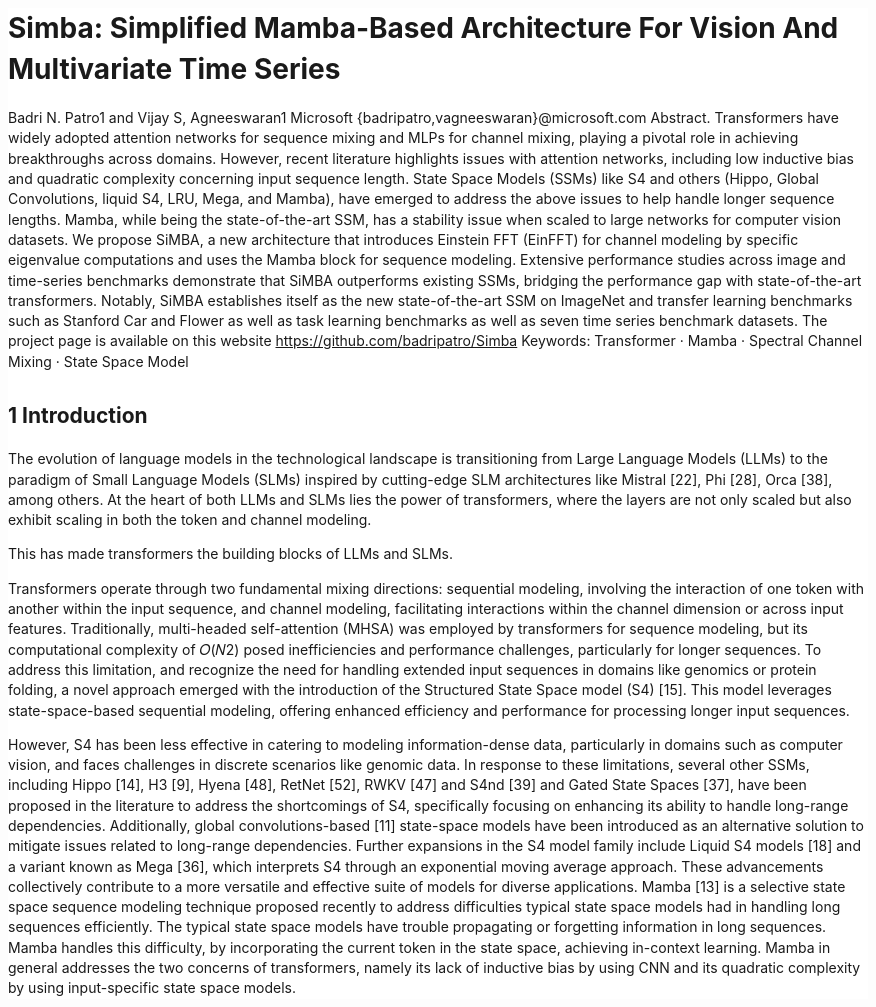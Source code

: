 # Simba: Simplified Mamba-Based Architecture For Vision And Multivariate Time Series

Badri N. Patro1 and Vijay S, Agneeswaran1
Microsoft
{badripatro,vagneeswaran}@microsoft.com Abstract. Transformers have widely adopted attention networks for sequence mixing and MLPs for channel mixing, playing a pivotal role in achieving breakthroughs across domains. However, recent literature highlights issues with attention networks, including low inductive bias and quadratic complexity concerning input sequence length. State Space Models (SSMs) like S4 and others (Hippo, Global Convolutions, liquid S4, LRU, Mega, and Mamba), have emerged to address the above issues to help handle longer sequence lengths. Mamba, while being the state-of-the-art SSM, has a stability issue when scaled to large networks for computer vision datasets. We propose SiMBA, a new architecture that introduces Einstein FFT (EinFFT) for channel modeling by specific eigenvalue computations and uses the Mamba block for sequence modeling. Extensive performance studies across image and time-series benchmarks demonstrate that SiMBA outperforms existing SSMs, bridging the performance gap with state-of-the-art transformers. Notably, SiMBA establishes itself as the new state-of-the-art SSM on ImageNet and transfer learning benchmarks such as Stanford Car and Flower as well as task learning benchmarks as well as seven time series benchmark datasets. The project page is available on this website https://github.com/badripatro/Simba Keywords: Transformer · Mamba · Spectral Channel Mixing · State Space Model

## 1 Introduction

The evolution of language models in the technological landscape is transitioning from Large Language Models (LLMs) to the paradigm of Small Language Models (SLMs)
inspired by cutting-edge SLM architectures like Mistral [22], Phi [28], Orca [38], among others. At the heart of both LLMs and SLMs lies the power of transformers, where the layers are not only scaled but also exhibit scaling in both the token and channel modeling.

This has made transformers the building blocks of LLMs and SLMs.

Transformers operate through two fundamental mixing directions: sequential modeling, involving the interaction of one token with another within the input sequence, and channel modeling, facilitating interactions within the channel dimension or across input features. Traditionally, multi-headed self-attention (MHSA) was employed by transformers for sequence modeling, but its computational complexity of 𝑂(𝑁2) posed inefficiencies and performance challenges, particularly for longer sequences. To address this limitation, and recognize the need for handling extended input sequences in domains like genomics or protein folding, a novel approach emerged with the introduction of the Structured State Space model (S4) [15]. This model leverages state-space-based sequential modeling, offering enhanced efficiency and performance for processing longer input sequences.

However, S4 has been less effective in catering to modeling information-dense data, particularly in domains such as computer vision, and faces challenges in discrete scenarios like genomic data. In response to these limitations, several other SSMs, including Hippo [14], H3 [9], Hyena [48], RetNet [52], RWKV [47] and S4nd [39] and Gated State Spaces [37], have been proposed in the literature to address the shortcomings of S4, specifically focusing on enhancing its ability to handle long-range dependencies. Additionally, global convolutions-based [11] state-space models have been introduced as an alternative solution to mitigate issues related to long-range dependencies. Further expansions in the S4 model family include Liquid S4 models [18] and a variant known as Mega [36], which interprets S4 through an exponential moving average approach. These advancements collectively contribute to a more versatile and effective suite of models for diverse applications. Mamba [13] is a selective state space sequence modeling technique proposed recently to address difficulties typical state space models had in handling long sequences efficiently. The typical state space models have trouble propagating or forgetting information in long sequences. Mamba handles this difficulty, by incorporating the current token in the state space, achieving in-context learning. Mamba in general addresses the two concerns of transformers, namely its lack of inductive bias by using CNN and its quadratic complexity by using input-specific state space models.
